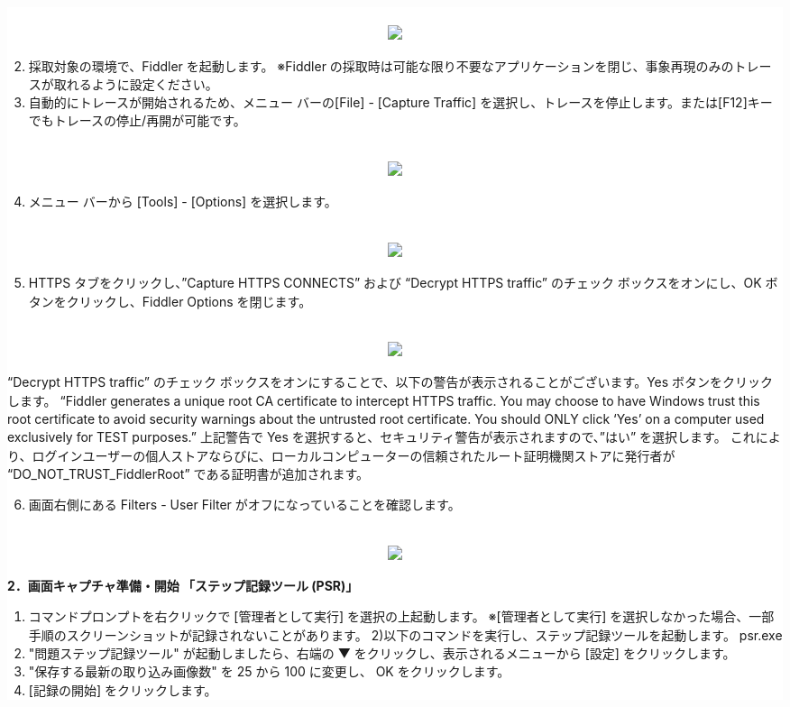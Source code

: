 </br>

<div align="center">
<img src="pic1.png">
</div>

2) 採取対象の環境で、Fiddler を起動します。
※Fiddler の採取時は可能な限り不要なアプリケーションを閉じ、事象再現のみのトレースが取れるように設定ください。
3) 自動的にトレースが開始されるため、メニュー バーの[File] - [Capture Traffic] を選択し、トレースを停止します。または[F12]キーでもトレースの停止/再開が可能です。

</br>

<div align="center">
<img src="pic2.png">
</div>

4) メニュー バーから [Tools] - [Options] を選択します。

</br>

<div align="center">
<img src="pic3.png">
</div>

5) HTTPS タブをクリックし、”Capture HTTPS CONNECTS” および “Decrypt HTTPS traffic” のチェック ボックスをオンにし、OK ボタンをクリックし、Fiddler Options を閉じます。

</br>

<div align="center">
<img src="pic4.png">
</div>

“Decrypt HTTPS traffic” のチェック ボックスをオンにすることで、以下の警告が表示されることがございます。Yes ボタンをクリックします。
“Fiddler generates a unique root CA certificate to intercept HTTPS traffic. You may choose to have Windows trust this root certificate to avoid security warnings about the untrusted root certificate. You should ONLY click ‘Yes’ on a computer used exclusively for TEST purposes.”
上記警告で Yes を選択すると、セキュリティ警告が表示されますので、”はい” を選択します。
これにより、ログインユーザーの個人ストアならびに、ローカルコンピューターの信頼されたルート証明機関ストアに発行者が “DO_NOT_TRUST_FiddlerRoot” である証明書が追加されます。
 
6) 画面右側にある Filters - User Filter がオフになっていることを確認します。

</br>

<div align="center">
<img src="pic5.png">
</div>

**2．画面キャプチャ準備・開始 「ステップ記録ツール (PSR)」**
1) コマンドプロンプトを右クリックで [管理者として実行] を選択の上起動します。
※[管理者として実行] を選択しなかった場合、一部手順のスクリーンショットが記録されないことがあります。
2)以下のコマンドを実行し、ステップ記録ツールを起動します。
psr.exe
3) "問題ステップ記録ツール" が起動しましたら、右端の ▼ をクリックし、表示されるメニューから [設定] をクリックします。
4) "保存する最新の取り込み画像数" を 25 から 100 に変更し、 OK をクリックします。
5) [記録の開始] をクリックします。

